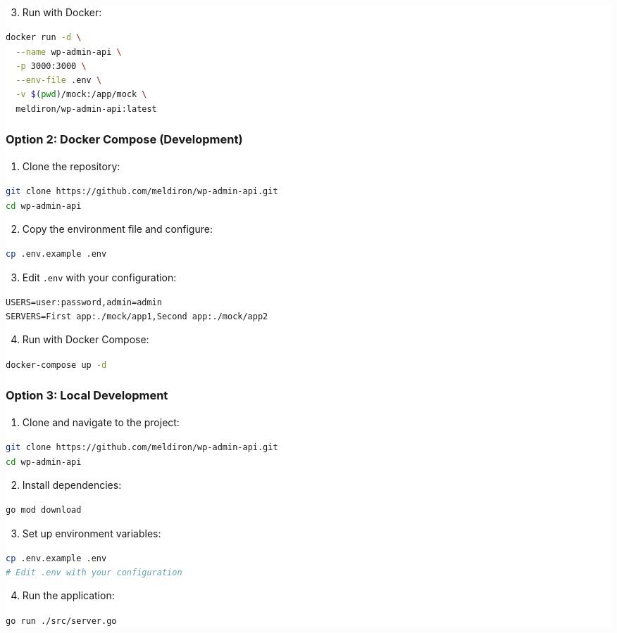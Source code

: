 3. Run with Docker:
```bash
docker run -d \
  --name wp-admin-api \
  -p 3000:3000 \
  --env-file .env \
  -v $(pwd)/mock:/app/mock \
  meldiron/wp-admin-api:latest
```

### Option 2: Docker Compose (Development)

1. Clone the repository:
```bash
git clone https://github.com/meldiron/wp-admin-api.git
cd wp-admin-api
```

2. Copy the environment file and configure:
```bash
cp .env.example .env
```

3. Edit `.env` with your configuration:
```env
USERS=user:password,admin=admin
SERVERS=First app:./mock/app1,Second app:./mock/app2
```

4. Run with Docker Compose:
```bash
docker-compose up -d
```

### Option 3: Local Development

1. Clone and navigate to the project:
```bash
git clone https://github.com/meldiron/wp-admin-api.git
cd wp-admin-api
```

2. Install dependencies:
```bash
go mod download
```

3. Set up environment variables:
```bash
cp .env.example .env
# Edit .env with your configuration
```

4. Run the application:
```bash
go run ./src/server.go
```

